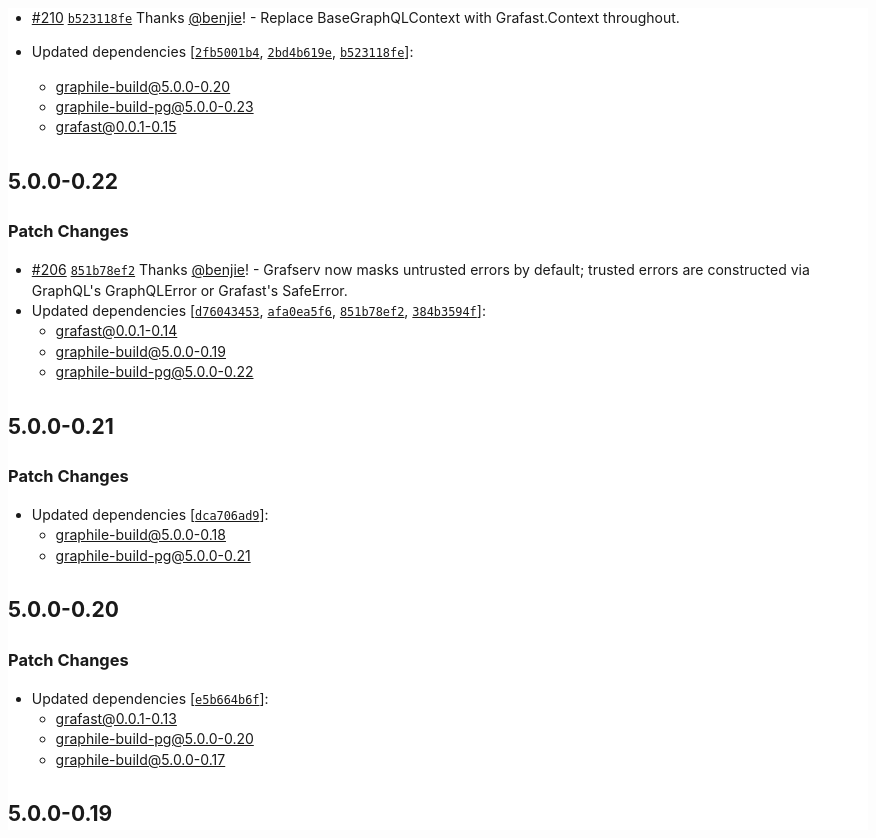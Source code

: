 - [#210](https://github.com/benjie/crystal/pull/210)
  [`b523118fe`](https://github.com/benjie/crystal/commit/b523118fe6217c027363fea91252a3a1764e17df)
  Thanks [@benjie](https://github.com/benjie)! - Replace BaseGraphQLContext with
  Grafast.Context throughout.

- Updated dependencies
  [[`2fb5001b4`](https://github.com/benjie/crystal/commit/2fb5001b4aaac07942b2e9b0398a996f9aa8b15d),
  [`2bd4b619e`](https://github.com/benjie/crystal/commit/2bd4b619ee0f6054e14da3ac4885ec55d944cd99),
  [`b523118fe`](https://github.com/benjie/crystal/commit/b523118fe6217c027363fea91252a3a1764e17df)]:
  - graphile-build@5.0.0-0.20
  - graphile-build-pg@5.0.0-0.23
  - grafast@0.0.1-0.15

## 5.0.0-0.22

### Patch Changes

- [#206](https://github.com/benjie/crystal/pull/206)
  [`851b78ef2`](https://github.com/benjie/crystal/commit/851b78ef20d430164507ec9b3f41a5a0b8a18ed7)
  Thanks [@benjie](https://github.com/benjie)! - Grafserv now masks untrusted
  errors by default; trusted errors are constructed via GraphQL's GraphQLError
  or Grafast's SafeError.
- Updated dependencies
  [[`d76043453`](https://github.com/benjie/crystal/commit/d7604345362c58bf7eb43ef1ac1795a2ac22ae79),
  [`afa0ea5f6`](https://github.com/benjie/crystal/commit/afa0ea5f6c508d9a0ba5946ab153b13ddbd274a0),
  [`851b78ef2`](https://github.com/benjie/crystal/commit/851b78ef20d430164507ec9b3f41a5a0b8a18ed7),
  [`384b3594f`](https://github.com/benjie/crystal/commit/384b3594f543d113650c1b6b02b276360dd2d15f)]:
  - grafast@0.0.1-0.14
  - graphile-build@5.0.0-0.19
  - graphile-build-pg@5.0.0-0.22

## 5.0.0-0.21

### Patch Changes

- Updated dependencies
  [[`dca706ad9`](https://github.com/benjie/crystal/commit/dca706ad99b1cd2b98872581b86bd4b22c7fd5f4)]:
  - graphile-build@5.0.0-0.18
  - graphile-build-pg@5.0.0-0.21

## 5.0.0-0.20

### Patch Changes

- Updated dependencies [[`e5b664b6f`](undefined)]:
  - grafast@0.0.1-0.13
  - graphile-build-pg@5.0.0-0.20
  - graphile-build@5.0.0-0.17

## 5.0.0-0.19
